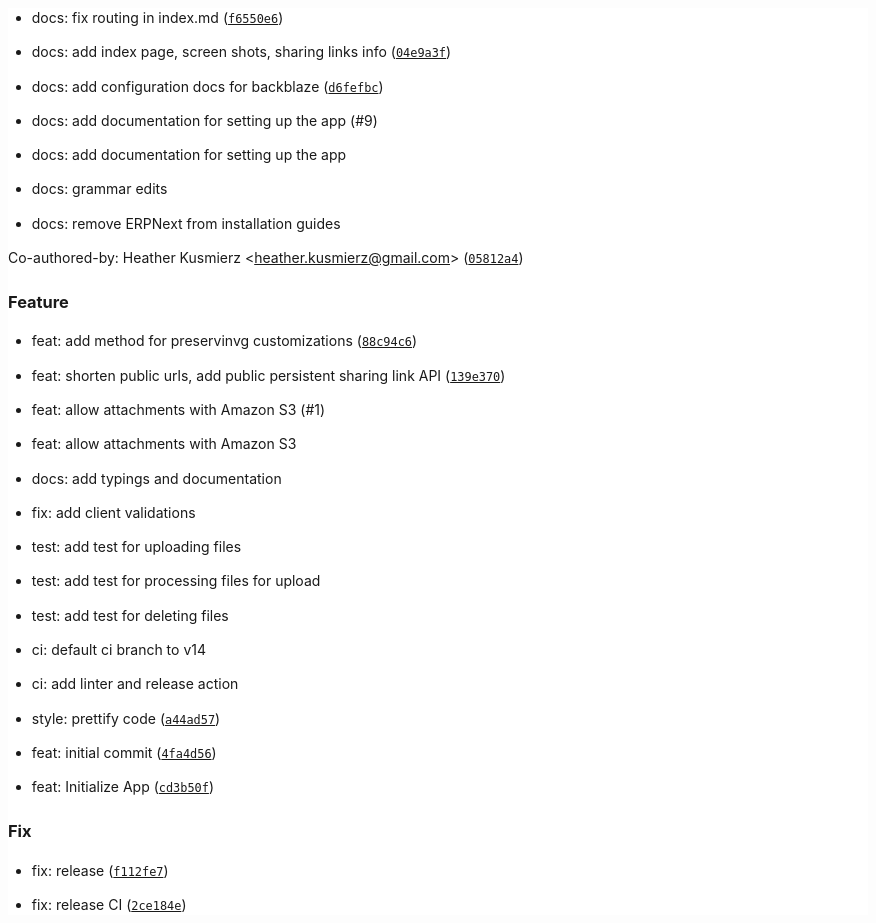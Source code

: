 * docs: fix routing in index.md ([`f6550e6`](https://github.com/agritheory/cloud_storage/commit/f6550e606efb77eeeb62db54497813472fd6d44a))

* docs: add index page, screen shots, sharing links info ([`04e9a3f`](https://github.com/agritheory/cloud_storage/commit/04e9a3fd64080c0af179c968716a9114a2373af3))

* docs: add configuration docs for backblaze ([`d6fefbc`](https://github.com/agritheory/cloud_storage/commit/d6fefbcda90260f9c81e8157a0384f53fc714b81))

* docs: add documentation for setting up the app (#9)

* docs: add documentation for setting up the app

* docs: grammar edits

* docs: remove ERPNext from installation guides

Co-authored-by: Heather Kusmierz &lt;heather.kusmierz@gmail.com&gt; ([`05812a4`](https://github.com/agritheory/cloud_storage/commit/05812a4240c3415601ccbe5e2e7c062987221c43))

### Feature

* feat: add method for preservinvg customizations ([`88c94c6`](https://github.com/agritheory/cloud_storage/commit/88c94c6e7dd56a524e5358366b116f60d355983b))

* feat: shorten public urls, add public persistent sharing link API ([`139e370`](https://github.com/agritheory/cloud_storage/commit/139e3703887ef6b0cacc15d961e8065dedf38288))

* feat: allow attachments with Amazon S3 (#1)

* feat: allow attachments with Amazon S3

* docs: add typings and documentation

* fix: add client validations

* test: add test for uploading files

* test: add test for processing files for upload

* test: add test for deleting files

* ci: default ci branch to v14

* ci: add linter and release action

* style: prettify code ([`a44ad57`](https://github.com/agritheory/cloud_storage/commit/a44ad572b097c178863b36482f82d02174173ccb))

* feat: initial commit ([`4fa4d56`](https://github.com/agritheory/cloud_storage/commit/4fa4d567b2569b2099c0932a2074e9f97426159a))

* feat: Initialize App ([`cd3b50f`](https://github.com/agritheory/cloud_storage/commit/cd3b50f262be1596ff65ad5b7192480c4e977a51))

### Fix

* fix: release ([`f112fe7`](https://github.com/agritheory/cloud_storage/commit/f112fe7a6357ad0d0ea2355c2523be1931d4c577))

* fix: release CI ([`2ce184e`](https://github.com/agritheory/cloud_storage/commit/2ce184e555a95cebc91d45de35280b6ade8a28f8))
